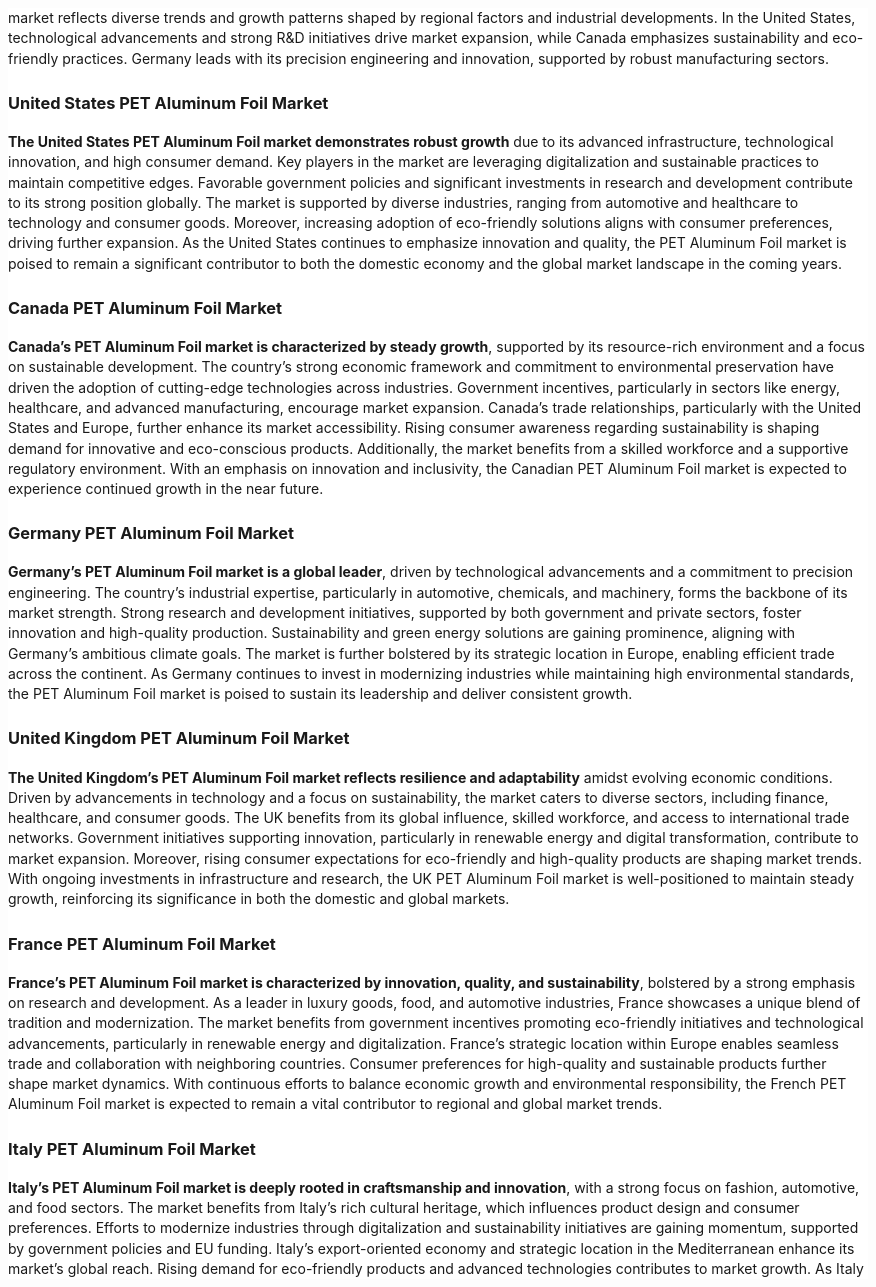 market reflects diverse trends and growth patterns shaped by regional factors and industrial developments. In the United States, technological advancements and strong R&amp;D initiatives drive market expansion, while Canada emphasizes sustainability and eco-friendly practices. Germany leads with its precision engineering and innovation, supported by robust manufacturing sectors.</span></em></p></blockquote><h3><strong>United States PET Aluminum Foil Market</strong></h3><p><strong>The United States PET Aluminum Foil market demonstrates robust growth</strong> due to its advanced infrastructure, technological innovation, and high consumer demand. Key players in the market are leveraging digitalization and sustainable practices to maintain competitive edges. Favorable government policies and significant investments in research and development contribute to its strong position globally. The market is supported by diverse industries, ranging from automotive and healthcare to technology and consumer goods. Moreover, increasing adoption of eco-friendly solutions aligns with consumer preferences, driving further expansion. As the United States continues to emphasize innovation and quality, the PET Aluminum Foil market is poised to remain a significant contributor to both the domestic economy and the global market landscape in the coming years.</p><h3><strong>Canada PET Aluminum Foil Market</strong></h3><p><strong>Canada&rsquo;s PET Aluminum Foil market is characterized by steady growth</strong>, supported by its resource-rich environment and a focus on sustainable development. The country&rsquo;s strong economic framework and commitment to environmental preservation have driven the adoption of cutting-edge technologies across industries. Government incentives, particularly in sectors like energy, healthcare, and advanced manufacturing, encourage market expansion. Canada&rsquo;s trade relationships, particularly with the United States and Europe, further enhance its market accessibility. Rising consumer awareness regarding sustainability is shaping demand for innovative and eco-conscious products. Additionally, the market benefits from a skilled workforce and a supportive regulatory environment. With an emphasis on innovation and inclusivity, the Canadian PET Aluminum Foil market is expected to experience continued growth in the near future.</p><h3><strong>Germany PET Aluminum Foil Market</strong></h3><p><strong>Germany&rsquo;s PET Aluminum Foil market is a global leader</strong>, driven by technological advancements and a commitment to precision engineering. The country&rsquo;s industrial expertise, particularly in automotive, chemicals, and machinery, forms the backbone of its market strength. Strong research and development initiatives, supported by both government and private sectors, foster innovation and high-quality production. Sustainability and green energy solutions are gaining prominence, aligning with Germany&rsquo;s ambitious climate goals. The market is further bolstered by its strategic location in Europe, enabling efficient trade across the continent. As Germany continues to invest in modernizing industries while maintaining high environmental standards, the PET Aluminum Foil market is poised to sustain its leadership and deliver consistent growth.</p><h3><strong>United Kingdom PET Aluminum Foil Market</strong></h3><p><strong>The United Kingdom&rsquo;s PET Aluminum Foil market reflects resilience and adaptability</strong> amidst evolving economic conditions. Driven by advancements in technology and a focus on sustainability, the market caters to diverse sectors, including finance, healthcare, and consumer goods. The UK benefits from its global influence, skilled workforce, and access to international trade networks. Government initiatives supporting innovation, particularly in renewable energy and digital transformation, contribute to market expansion. Moreover, rising consumer expectations for eco-friendly and high-quality products are shaping market trends. With ongoing investments in infrastructure and research, the UK PET Aluminum Foil market is well-positioned to maintain steady growth, reinforcing its significance in both the domestic and global markets.</p><h3><strong>France PET Aluminum Foil Market</strong></h3><p><strong>France&rsquo;s PET Aluminum Foil market is characterized by innovation, quality, and sustainability</strong>, bolstered by a strong emphasis on research and development. As a leader in luxury goods, food, and automotive industries, France showcases a unique blend of tradition and modernization. The market benefits from government incentives promoting eco-friendly initiatives and technological advancements, particularly in renewable energy and digitalization. France&rsquo;s strategic location within Europe enables seamless trade and collaboration with neighboring countries. Consumer preferences for high-quality and sustainable products further shape market dynamics. With continuous efforts to balance economic growth and environmental responsibility, the French PET Aluminum Foil market is expected to remain a vital contributor to regional and global market trends.</p><h3><strong>Italy PET Aluminum Foil Market</strong></h3><p><strong>Italy&rsquo;s PET Aluminum Foil market is deeply rooted in craftsmanship and innovation</strong>, with a strong focus on fashion, automotive, and food sectors. The market benefits from Italy&rsquo;s rich cultural heritage, which influences product design and consumer preferences. Efforts to modernize industries through digitalization and sustainability initiatives are gaining momentum, supported by government policies and EU funding. Italy&rsquo;s export-oriented economy and strategic location in the Mediterranean enhance its market&rsquo;s global reach. Rising demand for eco-friendly products and advanced technologies contributes to market growth. As Italy